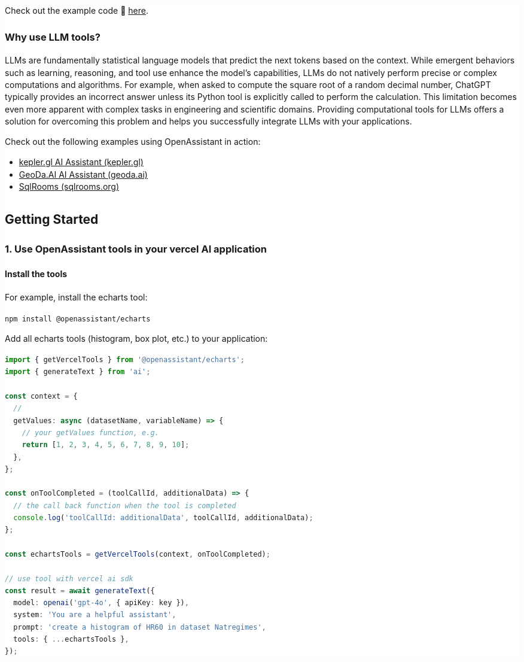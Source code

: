 Check out the example code 🔗 [here](https://github.com/GeoDaCenter/openassistant/tree/main/examples/geoda_tools).

### Why use LLM tools?

LLMs are fundamentally statistical language models that predict the next tokens based on the context. While emergent behaviors such as learning, reasoning, and tool use enhance the model’s capabilities, LLMs do not natively perform precise or complex computations and algorithms. For example, when asked to compute the square root of a random decimal number, ChatGPT typically provides an incorrect answer unless its Python tool is explicitly called to perform the calculation. This limitation becomes even more apparent with complex tasks in engineering and scientific domains. Providing computational tools for LLMs offers a solution for overcoming this problem and helps you successfully integrate LLMs with your applications.

Check out the following examples using OpenAssistant in action:

- [kepler.gl AI Assistant (kepler.gl)](https://location.foursquare.com/resources/blog/products/foursquare-brings-enterprise-grade-spatial-analytics-to-your-browser-with-kepler-gl-3-1/)
- [GeoDa.AI AI Assistant (geoda.ai)](https://geoda.ai)
- [SqlRooms (sqlrooms.org)](https://sqlrooms-ai.netlify.app/)

## Getting Started

### 1. Use OpenAssistant tools in your vercel AI application

#### Install the tools

For example, install the echarts tool:

```bash
npm install @openassistant/echarts
```

Add all echarts tools (histogram, box plot, etc.) to your application:

```ts
import { getVercelTools } from '@openassistant/echarts';
import { generateText } from 'ai';

const context = {
  //
  getValues: async (datasetName, variableName) => {
    // your getValues function, e.g.
    return [1, 2, 3, 4, 5, 6, 7, 8, 9, 10];
  },
};

const onToolCompleted = (toolCallId, additionalData) => {
  // the call back function when the tool is completed
  console.log('toolCallId: additionalData', toolCallId, additionalData);
};

const echartsTools = getVercelTools(context, onToolCompleted);

// use tool with vercel ai sdk
const result = await generateText({
  model: openai('gpt-4o', { apiKey: key }),
  system: 'You are a helpful assistant',
  prompt: 'create a histogram of HR60 in dataset Natregimes',
  tools: { ...echartsTools },
});
```
